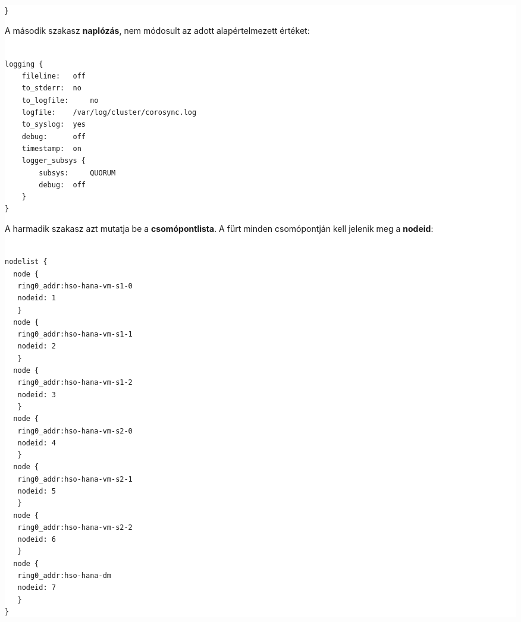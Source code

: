 }
</code></pre>

A második szakasz **naplózás**, nem módosult az adott alapértelmezett értéket:

<pre><code>
logging {
    fileline:   off
    to_stderr:  no
    to_logfile:     no
    logfile:    /var/log/cluster/corosync.log
    to_syslog:  yes
    debug:      off
    timestamp:  on
    logger_subsys {
        subsys:     QUORUM
        debug:  off
    }
}
</code></pre>

A harmadik szakasz azt mutatja be a **csomópontlista**. A fürt minden csomópontján kell jelenik meg a **nodeid**:

<pre><code>
nodelist {
  node {
   ring0_addr:hso-hana-vm-s1-0
   nodeid: 1
   }
  node {
   ring0_addr:hso-hana-vm-s1-1
   nodeid: 2
   }
  node {
   ring0_addr:hso-hana-vm-s1-2
   nodeid: 3
   }
  node {
   ring0_addr:hso-hana-vm-s2-0
   nodeid: 4
   }
  node {
   ring0_addr:hso-hana-vm-s2-1
   nodeid: 5
   }
  node {
   ring0_addr:hso-hana-vm-s2-2
   nodeid: 6
   }
  node {
   ring0_addr:hso-hana-dm
   nodeid: 7
   }
}
</code></pre>
